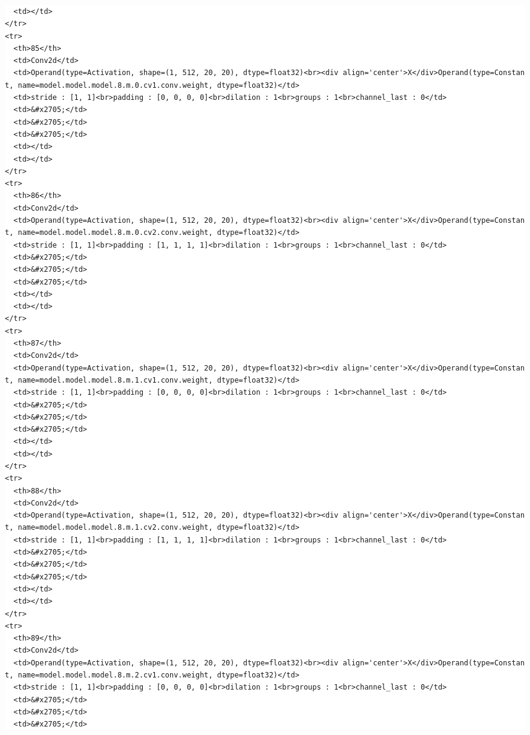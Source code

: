      <td></td>
    </tr>
    <tr>
      <th>85</th>
      <td>Conv2d</td>
      <td>Operand(type=Activation, shape=(1, 512, 20, 20), dtype=float32)<br><div align='center'>X</div>Operand(type=Constant, name=model.model.model.8.m.0.cv1.conv.weight, dtype=float32)</td>
      <td>stride : [1, 1]<br>padding : [0, 0, 0, 0]<br>dilation : 1<br>groups : 1<br>channel_last : 0</td>
      <td>&#x2705;</td>
      <td>&#x2705;</td>
      <td>&#x2705;</td>
      <td></td>
      <td></td>
    </tr>
    <tr>
      <th>86</th>
      <td>Conv2d</td>
      <td>Operand(type=Activation, shape=(1, 512, 20, 20), dtype=float32)<br><div align='center'>X</div>Operand(type=Constant, name=model.model.model.8.m.0.cv2.conv.weight, dtype=float32)</td>
      <td>stride : [1, 1]<br>padding : [1, 1, 1, 1]<br>dilation : 1<br>groups : 1<br>channel_last : 0</td>
      <td>&#x2705;</td>
      <td>&#x2705;</td>
      <td>&#x2705;</td>
      <td></td>
      <td></td>
    </tr>
    <tr>
      <th>87</th>
      <td>Conv2d</td>
      <td>Operand(type=Activation, shape=(1, 512, 20, 20), dtype=float32)<br><div align='center'>X</div>Operand(type=Constant, name=model.model.model.8.m.1.cv1.conv.weight, dtype=float32)</td>
      <td>stride : [1, 1]<br>padding : [0, 0, 0, 0]<br>dilation : 1<br>groups : 1<br>channel_last : 0</td>
      <td>&#x2705;</td>
      <td>&#x2705;</td>
      <td>&#x2705;</td>
      <td></td>
      <td></td>
    </tr>
    <tr>
      <th>88</th>
      <td>Conv2d</td>
      <td>Operand(type=Activation, shape=(1, 512, 20, 20), dtype=float32)<br><div align='center'>X</div>Operand(type=Constant, name=model.model.model.8.m.1.cv2.conv.weight, dtype=float32)</td>
      <td>stride : [1, 1]<br>padding : [1, 1, 1, 1]<br>dilation : 1<br>groups : 1<br>channel_last : 0</td>
      <td>&#x2705;</td>
      <td>&#x2705;</td>
      <td>&#x2705;</td>
      <td></td>
      <td></td>
    </tr>
    <tr>
      <th>89</th>
      <td>Conv2d</td>
      <td>Operand(type=Activation, shape=(1, 512, 20, 20), dtype=float32)<br><div align='center'>X</div>Operand(type=Constant, name=model.model.model.8.m.2.cv1.conv.weight, dtype=float32)</td>
      <td>stride : [1, 1]<br>padding : [0, 0, 0, 0]<br>dilation : 1<br>groups : 1<br>channel_last : 0</td>
      <td>&#x2705;</td>
      <td>&#x2705;</td>
      <td>&#x2705;</td>